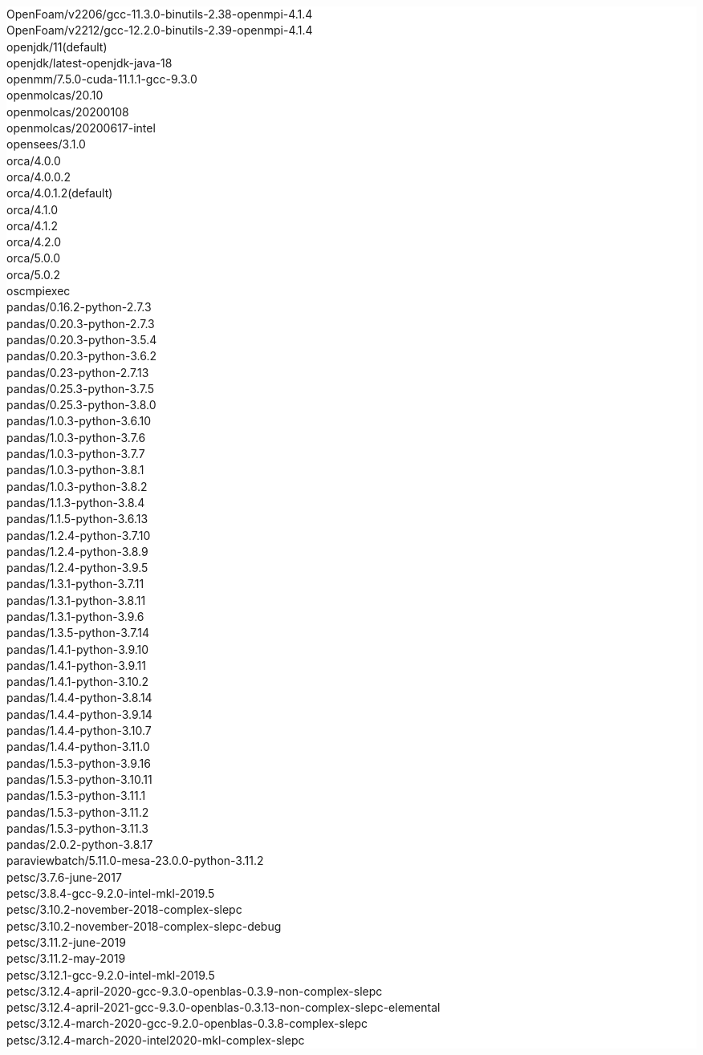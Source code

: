 OpenFoam/v2206/gcc-11.3.0-binutils-2.38-openmpi-4.1.4                                      
OpenFoam/v2212/gcc-12.2.0-binutils-2.39-openmpi-4.1.4                                      
openjdk/11(default)                                                                        
openjdk/latest-openjdk-java-18                                                             
openmm/7.5.0-cuda-11.1.1-gcc-9.3.0                                                         
openmolcas/20.10                                                                           
openmolcas/20200108                                                                        
openmolcas/20200617-intel                                                                  
opensees/3.1.0                                                                             
orca/4.0.0                                                                                 
orca/4.0.0.2                                                                               
orca/4.0.1.2(default)                                                                      
orca/4.1.0                                                                                 
orca/4.1.2                                                                                 
orca/4.2.0                                                                                 
orca/5.0.0                                                                                 
orca/5.0.2                                                                                 
oscmpiexec                                                                                 
pandas/0.16.2-python-2.7.3                                                                 
pandas/0.20.3-python-2.7.3                                                                 
pandas/0.20.3-python-3.5.4                                                                 
pandas/0.20.3-python-3.6.2                                                                 
pandas/0.23-python-2.7.13                                                                  
pandas/0.25.3-python-3.7.5                                                                 
pandas/0.25.3-python-3.8.0                                                                 
pandas/1.0.3-python-3.6.10                                                                 
pandas/1.0.3-python-3.7.6                                                                  
pandas/1.0.3-python-3.7.7                                                                  
pandas/1.0.3-python-3.8.1                                                                  
pandas/1.0.3-python-3.8.2                                                                  
pandas/1.1.3-python-3.8.4                                                                  
pandas/1.1.5-python-3.6.13                                                                 
pandas/1.2.4-python-3.7.10                                                                 
pandas/1.2.4-python-3.8.9                                                                  
pandas/1.2.4-python-3.9.5                                                                  
pandas/1.3.1-python-3.7.11                                                                 
pandas/1.3.1-python-3.8.11                                                                 
pandas/1.3.1-python-3.9.6                                                                  
pandas/1.3.5-python-3.7.14                                                                 
pandas/1.4.1-python-3.9.10                                                                 
pandas/1.4.1-python-3.9.11                                                                 
pandas/1.4.1-python-3.10.2                                                                 
pandas/1.4.4-python-3.8.14                                                                 
pandas/1.4.4-python-3.9.14                                                                 
pandas/1.4.4-python-3.10.7                                                                 
pandas/1.4.4-python-3.11.0                                                                 
pandas/1.5.3-python-3.9.16                                                                 
pandas/1.5.3-python-3.10.11                                                                
pandas/1.5.3-python-3.11.1                                                                 
pandas/1.5.3-python-3.11.2                                                                 
pandas/1.5.3-python-3.11.3                                                                 
pandas/2.0.2-python-3.8.17                                                                 
paraviewbatch/5.11.0-mesa-23.0.0-python-3.11.2                                             
petsc/3.7.6-june-2017                                                                      
petsc/3.8.4-gcc-9.2.0-intel-mkl-2019.5                                                     
petsc/3.10.2-november-2018-complex-slepc                                                   
petsc/3.10.2-november-2018-complex-slepc-debug                                             
petsc/3.11.2-june-2019                                                                     
petsc/3.11.2-may-2019                                                                      
petsc/3.12.1-gcc-9.2.0-intel-mkl-2019.5                                                    
petsc/3.12.4-april-2020-gcc-9.3.0-openblas-0.3.9-non-complex-slepc                         
petsc/3.12.4-april-2021-gcc-9.3.0-openblas-0.3.13-non-complex-slepc-elemental              
petsc/3.12.4-march-2020-gcc-9.2.0-openblas-0.3.8-complex-slepc                             
petsc/3.12.4-march-2020-intel2020-mkl-complex-slepc                                        